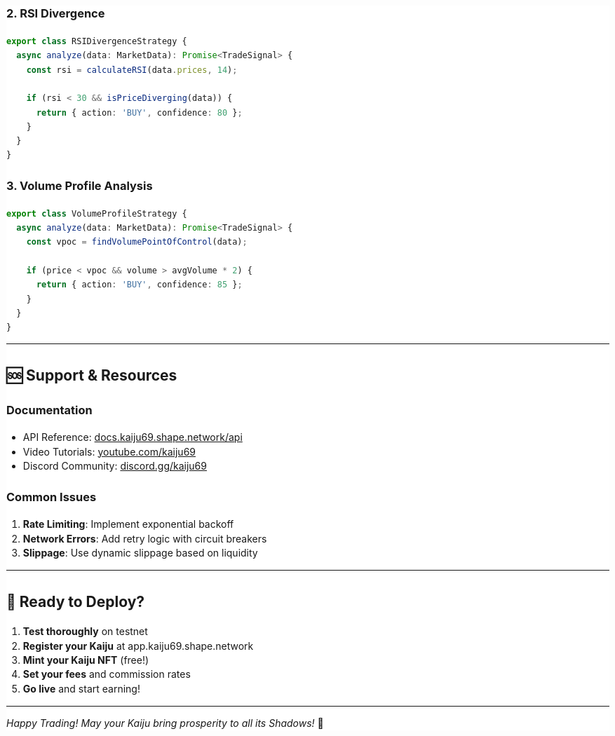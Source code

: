 ### 2. RSI Divergence
```typescript
export class RSIDivergenceStrategy {
  async analyze(data: MarketData): Promise<TradeSignal> {
    const rsi = calculateRSI(data.prices, 14);
    
    if (rsi < 30 && isPriceDiverging(data)) {
      return { action: 'BUY', confidence: 80 };
    }
  }
}
```

### 3. Volume Profile Analysis
```typescript
export class VolumeProfileStrategy {
  async analyze(data: MarketData): Promise<TradeSignal> {
    const vpoc = findVolumePointOfControl(data);
    
    if (price < vpoc && volume > avgVolume * 2) {
      return { action: 'BUY', confidence: 85 };
    }
  }
}
```

---

## 🆘 Support & Resources

### Documentation
- API Reference: [docs.kaiju69.shape.network/api](https://docs.kaiju69.shape.network/api)
- Video Tutorials: [youtube.com/kaiju69](https://youtube.com/kaiju69)
- Discord Community: [discord.gg/kaiju69](https://discord.gg/kaiju69)

### Common Issues
1. **Rate Limiting**: Implement exponential backoff
2. **Network Errors**: Add retry logic with circuit breakers
3. **Slippage**: Use dynamic slippage based on liquidity

---

## 🎉 Ready to Deploy?

1. **Test thoroughly** on testnet
2. **Register your Kaiju** at app.kaiju69.shape.network
3. **Mint your Kaiju NFT** (free!)
4. **Set your fees** and commission rates
5. **Go live** and start earning!

---

*Happy Trading! May your Kaiju bring prosperity to all its Shadows!* 🐉